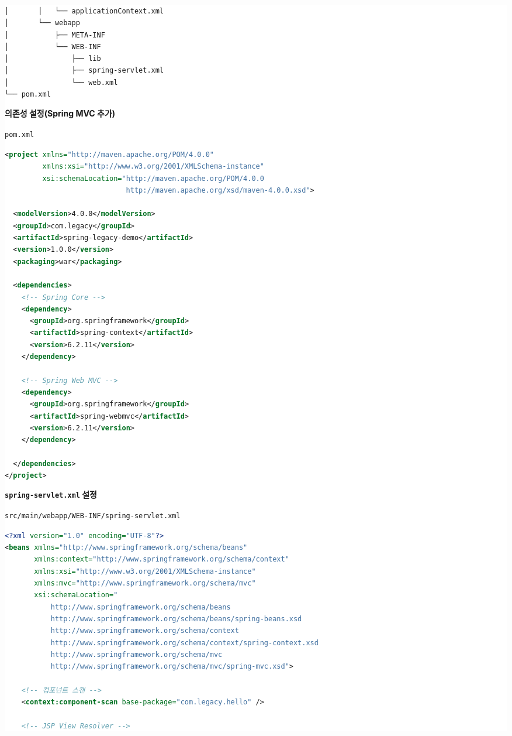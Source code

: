 ``` {9, 20-22}
│       │   └── applicationContext.xml
│       └── webapp
│           ├── META-INF
│           └── WEB-INF
│               ├── lib
│               ├── spring-servlet.xml
│               └── web.xml
└── pom.xml
```

**의존성 설정(Spring MVC 추가)**

`pom.xml`
```xml
<project xmlns="http://maven.apache.org/POM/4.0.0"
         xmlns:xsi="http://www.w3.org/2001/XMLSchema-instance"
         xsi:schemaLocation="http://maven.apache.org/POM/4.0.0 
                             http://maven.apache.org/xsd/maven-4.0.0.xsd">

  <modelVersion>4.0.0</modelVersion>
  <groupId>com.legacy</groupId>
  <artifactId>spring-legacy-demo</artifactId>
  <version>1.0.0</version>
  <packaging>war</packaging>

  <dependencies>
    <!-- Spring Core -->
    <dependency>
	  <groupId>org.springframework</groupId>
	  <artifactId>spring-context</artifactId>
	  <version>6.2.11</version>
	</dependency>

    <!-- Spring Web MVC -->
	<dependency>
	  <groupId>org.springframework</groupId>
	  <artifactId>spring-webmvc</artifactId>
	  <version>6.2.11</version>
	</dependency>

  </dependencies>
</project>
```

**`spring-servlet.xml` 설정**

`src/main/webapp/WEB-INF/spring-servlet.xml`
```xml
<?xml version="1.0" encoding="UTF-8"?>
<beans xmlns="http://www.springframework.org/schema/beans"
       xmlns:context="http://www.springframework.org/schema/context"
       xmlns:xsi="http://www.w3.org/2001/XMLSchema-instance"
       xmlns:mvc="http://www.springframework.org/schema/mvc"
       xsi:schemaLocation="
           http://www.springframework.org/schema/beans 
           http://www.springframework.org/schema/beans/spring-beans.xsd
           http://www.springframework.org/schema/context 
           http://www.springframework.org/schema/context/spring-context.xsd
           http://www.springframework.org/schema/mvc 
           http://www.springframework.org/schema/mvc/spring-mvc.xsd">

    <!-- 컴포넌트 스캔 -->
    <context:component-scan base-package="com.legacy.hello" />

    <!-- JSP View Resolver -->
```